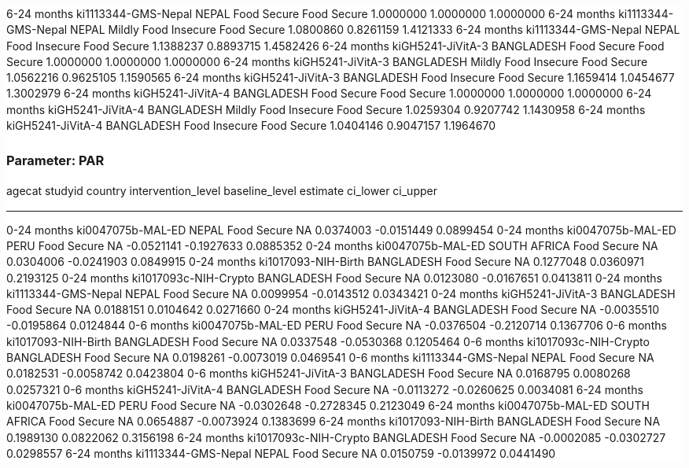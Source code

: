 6-24 months   ki1113344-GMS-Nepal     NEPAL          Food Secure            Food Secure       1.0000000   1.0000000   1.0000000
6-24 months   ki1113344-GMS-Nepal     NEPAL          Mildly Food Insecure   Food Secure       1.0800860   0.8261159   1.4121333
6-24 months   ki1113344-GMS-Nepal     NEPAL          Food Insecure          Food Secure       1.1388237   0.8893715   1.4582426
6-24 months   kiGH5241-JiVitA-3       BANGLADESH     Food Secure            Food Secure       1.0000000   1.0000000   1.0000000
6-24 months   kiGH5241-JiVitA-3       BANGLADESH     Mildly Food Insecure   Food Secure       1.0562216   0.9625105   1.1590565
6-24 months   kiGH5241-JiVitA-3       BANGLADESH     Food Insecure          Food Secure       1.1659414   1.0454677   1.3002979
6-24 months   kiGH5241-JiVitA-4       BANGLADESH     Food Secure            Food Secure       1.0000000   1.0000000   1.0000000
6-24 months   kiGH5241-JiVitA-4       BANGLADESH     Mildly Food Insecure   Food Secure       1.0259304   0.9207742   1.1430958
6-24 months   kiGH5241-JiVitA-4       BANGLADESH     Food Insecure          Food Secure       1.0404146   0.9047157   1.1964670


### Parameter: PAR


agecat        studyid                 country        intervention_level   baseline_level      estimate     ci_lower    ci_upper
------------  ----------------------  -------------  -------------------  ---------------  -----------  -----------  ----------
0-24 months   ki0047075b-MAL-ED       NEPAL          Food Secure          NA                 0.0374003   -0.0151449   0.0899454
0-24 months   ki0047075b-MAL-ED       PERU           Food Secure          NA                -0.0521141   -0.1927633   0.0885352
0-24 months   ki0047075b-MAL-ED       SOUTH AFRICA   Food Secure          NA                 0.0304006   -0.0241903   0.0849915
0-24 months   ki1017093-NIH-Birth     BANGLADESH     Food Secure          NA                 0.1277048    0.0360971   0.2193125
0-24 months   ki1017093c-NIH-Crypto   BANGLADESH     Food Secure          NA                 0.0123080   -0.0167651   0.0413811
0-24 months   ki1113344-GMS-Nepal     NEPAL          Food Secure          NA                 0.0099954   -0.0143512   0.0343421
0-24 months   kiGH5241-JiVitA-3       BANGLADESH     Food Secure          NA                 0.0188151    0.0104642   0.0271660
0-24 months   kiGH5241-JiVitA-4       BANGLADESH     Food Secure          NA                -0.0035510   -0.0195864   0.0124844
0-6 months    ki0047075b-MAL-ED       PERU           Food Secure          NA                -0.0376504   -0.2120714   0.1367706
0-6 months    ki1017093-NIH-Birth     BANGLADESH     Food Secure          NA                 0.0337548   -0.0530368   0.1205464
0-6 months    ki1017093c-NIH-Crypto   BANGLADESH     Food Secure          NA                 0.0198261   -0.0073019   0.0469541
0-6 months    ki1113344-GMS-Nepal     NEPAL          Food Secure          NA                 0.0182531   -0.0058742   0.0423804
0-6 months    kiGH5241-JiVitA-3       BANGLADESH     Food Secure          NA                 0.0168795    0.0080268   0.0257321
0-6 months    kiGH5241-JiVitA-4       BANGLADESH     Food Secure          NA                -0.0113272   -0.0260625   0.0034081
6-24 months   ki0047075b-MAL-ED       PERU           Food Secure          NA                -0.0302648   -0.2728345   0.2123049
6-24 months   ki0047075b-MAL-ED       SOUTH AFRICA   Food Secure          NA                 0.0654887   -0.0073924   0.1383699
6-24 months   ki1017093-NIH-Birth     BANGLADESH     Food Secure          NA                 0.1989130    0.0822062   0.3156198
6-24 months   ki1017093c-NIH-Crypto   BANGLADESH     Food Secure          NA                -0.0002085   -0.0302727   0.0298557
6-24 months   ki1113344-GMS-Nepal     NEPAL          Food Secure          NA                 0.0150759   -0.0139972   0.0441490